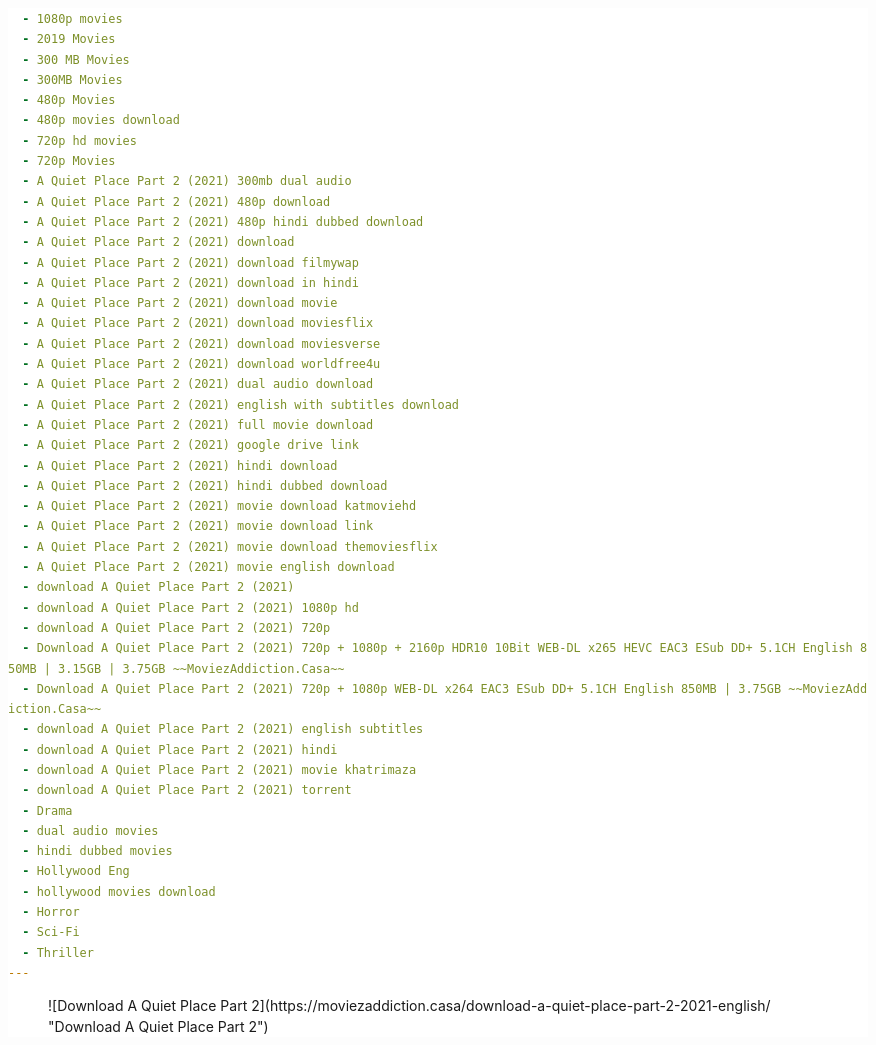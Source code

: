 ```yaml
  - 1080p movies
  - 2019 Movies
  - 300 MB Movies
  - 300MB Movies
  - 480p Movies
  - 480p movies download
  - 720p hd movies
  - 720p Movies
  - A Quiet Place Part 2 (2021) 300mb dual audio
  - A Quiet Place Part 2 (2021) 480p download
  - A Quiet Place Part 2 (2021) 480p hindi dubbed download
  - A Quiet Place Part 2 (2021) download
  - A Quiet Place Part 2 (2021) download filmywap
  - A Quiet Place Part 2 (2021) download in hindi
  - A Quiet Place Part 2 (2021) download movie
  - A Quiet Place Part 2 (2021) download moviesflix
  - A Quiet Place Part 2 (2021) download moviesverse
  - A Quiet Place Part 2 (2021) download worldfree4u
  - A Quiet Place Part 2 (2021) dual audio download
  - A Quiet Place Part 2 (2021) english with subtitles download
  - A Quiet Place Part 2 (2021) full movie download
  - A Quiet Place Part 2 (2021) google drive link
  - A Quiet Place Part 2 (2021) hindi download
  - A Quiet Place Part 2 (2021) hindi dubbed download
  - A Quiet Place Part 2 (2021) movie download katmoviehd
  - A Quiet Place Part 2 (2021) movie download link
  - A Quiet Place Part 2 (2021) movie download themoviesflix
  - A Quiet Place Part 2 (2021) movie english download
  - download A Quiet Place Part 2 (2021)
  - download A Quiet Place Part 2 (2021) 1080p hd
  - download A Quiet Place Part 2 (2021) 720p
  - Download A Quiet Place Part 2 (2021) 720p + 1080p + 2160p HDR10 10Bit WEB-DL x265 HEVC EAC3 ESub DD+ 5.1CH English 850MB | 3.15GB | 3.75GB ~~MoviezAddiction.Casa~~
  - Download A Quiet Place Part 2 (2021) 720p + 1080p WEB-DL x264 EAC3 ESub DD+ 5.1CH English 850MB | 3.75GB ~~MoviezAddiction.Casa~~
  - download A Quiet Place Part 2 (2021) english subtitles
  - download A Quiet Place Part 2 (2021) hindi
  - download A Quiet Place Part 2 (2021) movie khatrimaza
  - download A Quiet Place Part 2 (2021) torrent
  - Drama
  - dual audio movies
  - hindi dubbed movies
  - Hollywood Eng
  - hollywood movies download
  - Horror
  - Sci-Fi
  - Thriller
---
```

<figure class="entry-thumbnail">![Download A Quiet Place Part 2](https://moviezaddiction.casa/download-a-quiet-place-part-2-2021-english/ "Download A Quiet Place Part 2") </figure> 
